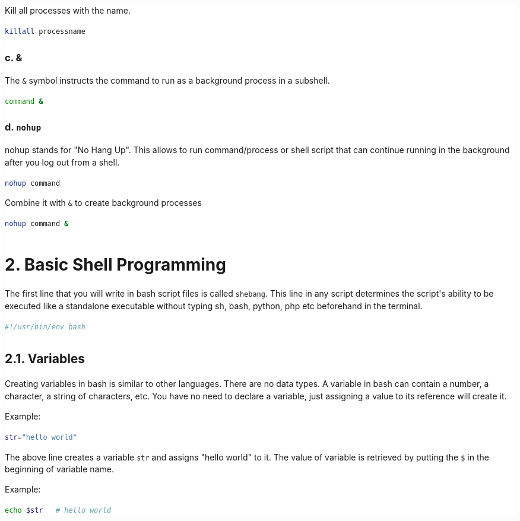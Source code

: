 Kill all processes with the name.

```bash
killall processname
```

### c. &

The `&` symbol instructs the command to run as a background process in a subshell.

```bash
command &
```

### d. `nohup`

nohup stands for "No Hang Up". This allows to run command/process or shell script that can continue running in the background after you log out from a shell.

```bash
nohup command
```

Combine it with `&` to create background processes 

```bash
nohup command &
```

# 2. Basic Shell Programming

The first line that you will write in bash script files is called `shebang`. This line in any script determines the script's ability to be executed like a standalone executable without typing sh, bash, python, php etc beforehand in the terminal.

```bash
#!/usr/bin/env bash
```

## 2.1. Variables

Creating variables in bash is similar to other languages. There are no data types. A variable in bash can contain a number, a character, a string of characters, etc. You have no need to declare a variable, just assigning a value to its reference will create it.

Example:

```bash
str="hello world"
```

The above line creates a variable `str` and assigns "hello world" to it. The value of variable is retrieved by putting the `$` in the beginning of variable name.

Example:

```bash
echo $str   # hello world
```
